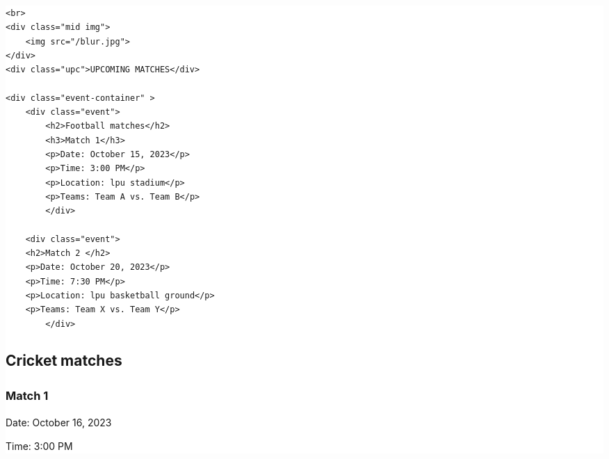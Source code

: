     <br> 
    <div class="mid img">
        <img src="/blur.jpg">
    </div>
    <div class="upc">UPCOMING MATCHES</div>
    
    <div class="event-container" >
        <div class="event">
            <h2>Football matches</h2>
            <h3>Match 1</h3>
            <p>Date: October 15, 2023</p>
            <p>Time: 3:00 PM</p>
            <p>Location: lpu stadium</p>
            <p>Teams: Team A vs. Team B</p>
            </div>
            
        <div class="event">
        <h2>Match 2 </h2>
        <p>Date: October 20, 2023</p>
        <p>Time: 7:30 PM</p>
        <p>Location: lpu basketball ground</p>
        <p>Teams: Team X vs. Team Y</p>
            </div>
</div>
<div class="event-container2" >
        <div class="event2">
            <h2>Cricket matches</h2>
            <h3>Match 1</h3>
            <p>Date: October 16, 2023</p>
            <p>Time: 3:00 PM</p>